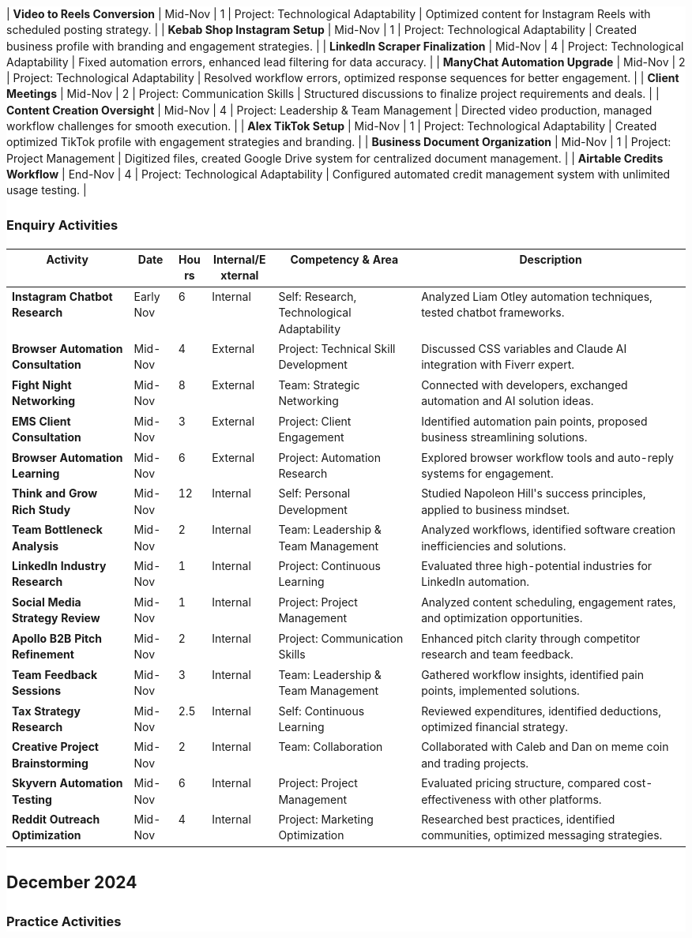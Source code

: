 | **Video to Reels Conversion** | Mid-Nov | 1 | Project: Technological Adaptability | Optimized content for Instagram Reels with scheduled posting strategy. |
| **Kebab Shop Instagram Setup** | Mid-Nov | 1 | Project: Technological Adaptability | Created business profile with branding and engagement strategies. |
| **LinkedIn Scraper Finalization** | Mid-Nov | 4 | Project: Technological Adaptability | Fixed automation errors, enhanced lead filtering for data accuracy. |
| **ManyChat Automation Upgrade** | Mid-Nov | 2 | Project: Technological Adaptability | Resolved workflow errors, optimized response sequences for better engagement. |
| **Client Meetings** | Mid-Nov | 2 | Project: Communication Skills | Structured discussions to finalize project requirements and deals. |
| **Content Creation Oversight** | Mid-Nov | 4 | Project: Leadership & Team Management | Directed video production, managed workflow challenges for smooth execution. |
| **Alex TikTok Setup** | Mid-Nov | 1 | Project: Technological Adaptability | Created optimized TikTok profile with engagement strategies and branding. |
| **Business Document Organization** | Mid-Nov | 1 | Project: Project Management | Digitized files, created Google Drive system for centralized document management. |
| **Airtable Credits Workflow** | End-Nov | 4 | Project: Technological Adaptability | Configured automated credit management system with unlimited usage testing. |

### Enquiry Activities

| Activity | Date | Hours | Internal/External | Competency & Area | Description |
|----------|------|-------|-------------------|-------------------|-------------|
| **Instagram Chatbot Research** | Early Nov | 6 | Internal | Self: Research, Technological Adaptability | Analyzed Liam Otley automation techniques, tested chatbot frameworks. |
| **Browser Automation Consultation** | Mid-Nov | 4 | External | Project: Technical Skill Development | Discussed CSS variables and Claude AI integration with Fiverr expert. |
| **Fight Night Networking** | Mid-Nov | 8 | External | Team: Strategic Networking | Connected with developers, exchanged automation and AI solution ideas. |
| **EMS Client Consultation** | Mid-Nov | 3 | External | Project: Client Engagement | Identified automation pain points, proposed business streamlining solutions. |
| **Browser Automation Learning** | Mid-Nov | 6 | External | Project: Automation Research | Explored browser workflow tools and auto-reply systems for engagement. |
| **Think and Grow Rich Study** | Mid-Nov | 12 | Internal | Self: Personal Development | Studied Napoleon Hill's success principles, applied to business mindset. |
| **Team Bottleneck Analysis** | Mid-Nov | 2 | Internal | Team: Leadership & Team Management | Analyzed workflows, identified software creation inefficiencies and solutions. |
| **LinkedIn Industry Research** | Mid-Nov | 1 | Internal | Project: Continuous Learning | Evaluated three high-potential industries for LinkedIn automation. |
| **Social Media Strategy Review** | Mid-Nov | 1 | Internal | Project: Project Management | Analyzed content scheduling, engagement rates, and optimization opportunities. |
| **Apollo B2B Pitch Refinement** | Mid-Nov | 2 | Internal | Project: Communication Skills | Enhanced pitch clarity through competitor research and team feedback. |
| **Team Feedback Sessions** | Mid-Nov | 3 | Internal | Team: Leadership & Team Management | Gathered workflow insights, identified pain points, implemented solutions. |
| **Tax Strategy Research** | Mid-Nov | 2.5 | Internal | Self: Continuous Learning | Reviewed expenditures, identified deductions, optimized financial strategy. |
| **Creative Project Brainstorming** | Mid-Nov | 2 | Internal | Team: Collaboration | Collaborated with Caleb and Dan on meme coin and trading projects. |
| **Skyvern Automation Testing** | Mid-Nov | 6 | Internal | Project: Project Management | Evaluated pricing structure, compared cost-effectiveness with other platforms. |
| **Reddit Outreach Optimization** | Mid-Nov | 4 | Internal | Project: Marketing Optimization | Researched best practices, identified communities, optimized messaging strategies. |

## December 2024

### Practice Activities

